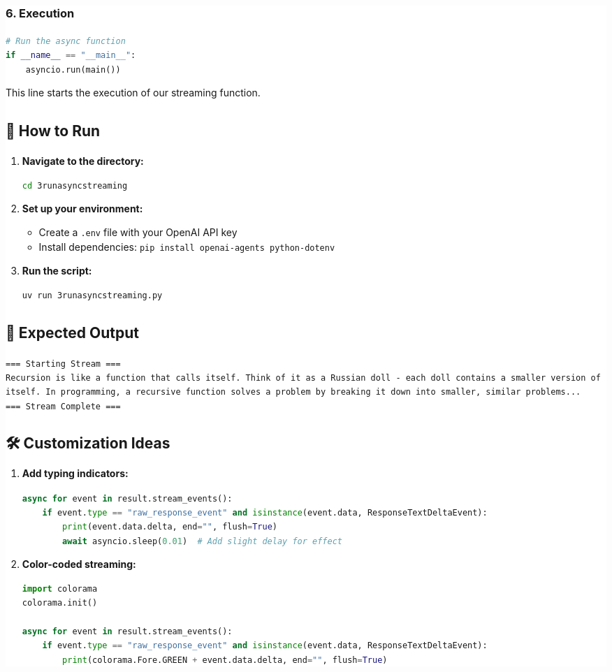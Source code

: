 ### 6. Execution

```python
# Run the async function
if __name__ == "__main__":
    asyncio.run(main())
```

This line starts the execution of our streaming function.

## 🚀 How to Run

1. **Navigate to the directory:**
   ```bash
   cd 3runasyncstreaming
   ```

2. **Set up your environment:**
   - Create a `.env` file with your OpenAI API key
   - Install dependencies: `pip install openai-agents python-dotenv`

3. **Run the script:**
   ```bash
   uv run 3runasyncstreaming.py
   ```

## 📝 Expected Output

```
=== Starting Stream ===
Recursion is like a function that calls itself. Think of it as a Russian doll - each doll contains a smaller version of itself. In programming, a recursive function solves a problem by breaking it down into smaller, similar problems...
=== Stream Complete ===
```

## 🛠️ Customization Ideas

1. **Add typing indicators:**
   ```python
   async for event in result.stream_events():
       if event.type == "raw_response_event" and isinstance(event.data, ResponseTextDeltaEvent):
           print(event.data.delta, end="", flush=True)
           await asyncio.sleep(0.01)  # Add slight delay for effect
   ```

2. **Color-coded streaming:**
   ```python
   import colorama
   colorama.init()
   
   async for event in result.stream_events():
       if event.type == "raw_response_event" and isinstance(event.data, ResponseTextDeltaEvent):
           print(colorama.Fore.GREEN + event.data.delta, end="", flush=True)
   ```

